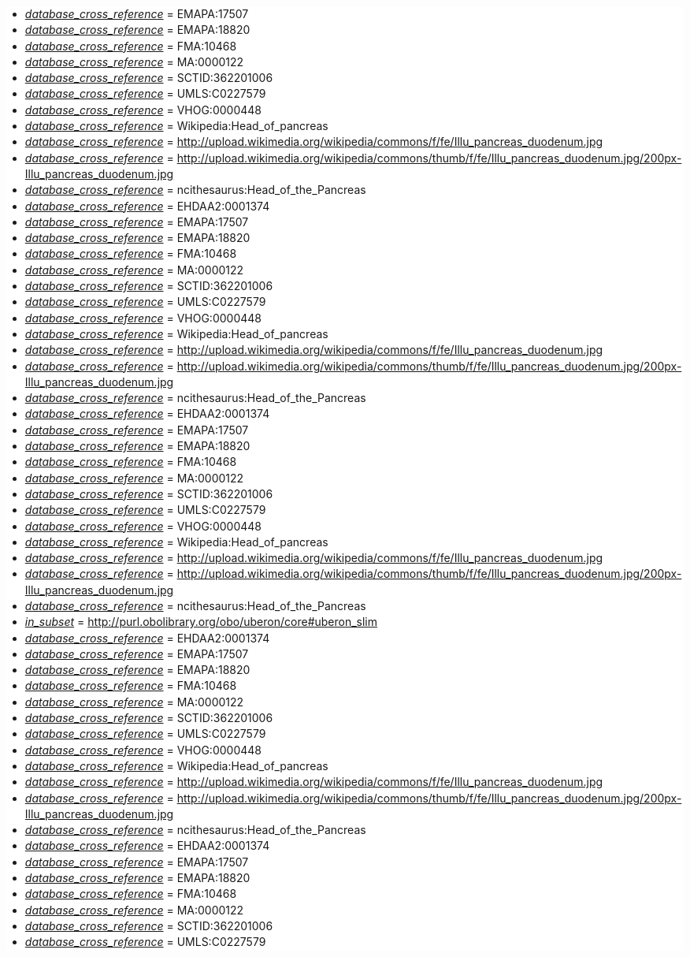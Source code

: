  * *[database_cross_reference](../../ef/oboInOwl#hasDbXref.md)* = EMAPA:17507
 * *[database_cross_reference](../../ef/oboInOwl#hasDbXref.md)* = EMAPA:18820
 * *[database_cross_reference](../../ef/oboInOwl#hasDbXref.md)* = FMA:10468
 * *[database_cross_reference](../../ef/oboInOwl#hasDbXref.md)* = MA:0000122
 * *[database_cross_reference](../../ef/oboInOwl#hasDbXref.md)* = SCTID:362201006
 * *[database_cross_reference](../../ef/oboInOwl#hasDbXref.md)* = UMLS:C0227579
 * *[database_cross_reference](../../ef/oboInOwl#hasDbXref.md)* = VHOG:0000448
 * *[database_cross_reference](../../ef/oboInOwl#hasDbXref.md)* = Wikipedia:Head_of_pancreas
 * *[database_cross_reference](../../ef/oboInOwl#hasDbXref.md)* = http://upload.wikimedia.org/wikipedia/commons/f/fe/Illu_pancreas_duodenum.jpg
 * *[database_cross_reference](../../ef/oboInOwl#hasDbXref.md)* = http://upload.wikimedia.org/wikipedia/commons/thumb/f/fe/Illu_pancreas_duodenum.jpg/200px-Illu_pancreas_duodenum.jpg
 * *[database_cross_reference](../../ef/oboInOwl#hasDbXref.md)* = ncithesaurus:Head_of_the_Pancreas
 * *[database_cross_reference](../../ef/oboInOwl#hasDbXref.md)* = EHDAA2:0001374
 * *[database_cross_reference](../../ef/oboInOwl#hasDbXref.md)* = EMAPA:17507
 * *[database_cross_reference](../../ef/oboInOwl#hasDbXref.md)* = EMAPA:18820
 * *[database_cross_reference](../../ef/oboInOwl#hasDbXref.md)* = FMA:10468
 * *[database_cross_reference](../../ef/oboInOwl#hasDbXref.md)* = MA:0000122
 * *[database_cross_reference](../../ef/oboInOwl#hasDbXref.md)* = SCTID:362201006
 * *[database_cross_reference](../../ef/oboInOwl#hasDbXref.md)* = UMLS:C0227579
 * *[database_cross_reference](../../ef/oboInOwl#hasDbXref.md)* = VHOG:0000448
 * *[database_cross_reference](../../ef/oboInOwl#hasDbXref.md)* = Wikipedia:Head_of_pancreas
 * *[database_cross_reference](../../ef/oboInOwl#hasDbXref.md)* = http://upload.wikimedia.org/wikipedia/commons/f/fe/Illu_pancreas_duodenum.jpg
 * *[database_cross_reference](../../ef/oboInOwl#hasDbXref.md)* = http://upload.wikimedia.org/wikipedia/commons/thumb/f/fe/Illu_pancreas_duodenum.jpg/200px-Illu_pancreas_duodenum.jpg
 * *[database_cross_reference](../../ef/oboInOwl#hasDbXref.md)* = ncithesaurus:Head_of_the_Pancreas
 * *[database_cross_reference](../../ef/oboInOwl#hasDbXref.md)* = EHDAA2:0001374
 * *[database_cross_reference](../../ef/oboInOwl#hasDbXref.md)* = EMAPA:17507
 * *[database_cross_reference](../../ef/oboInOwl#hasDbXref.md)* = EMAPA:18820
 * *[database_cross_reference](../../ef/oboInOwl#hasDbXref.md)* = FMA:10468
 * *[database_cross_reference](../../ef/oboInOwl#hasDbXref.md)* = MA:0000122
 * *[database_cross_reference](../../ef/oboInOwl#hasDbXref.md)* = SCTID:362201006
 * *[database_cross_reference](../../ef/oboInOwl#hasDbXref.md)* = UMLS:C0227579
 * *[database_cross_reference](../../ef/oboInOwl#hasDbXref.md)* = VHOG:0000448
 * *[database_cross_reference](../../ef/oboInOwl#hasDbXref.md)* = Wikipedia:Head_of_pancreas
 * *[database_cross_reference](../../ef/oboInOwl#hasDbXref.md)* = http://upload.wikimedia.org/wikipedia/commons/f/fe/Illu_pancreas_duodenum.jpg
 * *[database_cross_reference](../../ef/oboInOwl#hasDbXref.md)* = http://upload.wikimedia.org/wikipedia/commons/thumb/f/fe/Illu_pancreas_duodenum.jpg/200px-Illu_pancreas_duodenum.jpg
 * *[database_cross_reference](../../ef/oboInOwl#hasDbXref.md)* = ncithesaurus:Head_of_the_Pancreas
 * *[in_subset](../../et/oboInOwl#inSubset.md)* = http://purl.obolibrary.org/obo/uberon/core#uberon_slim
 * *[database_cross_reference](../../ef/oboInOwl#hasDbXref.md)* = EHDAA2:0001374
 * *[database_cross_reference](../../ef/oboInOwl#hasDbXref.md)* = EMAPA:17507
 * *[database_cross_reference](../../ef/oboInOwl#hasDbXref.md)* = EMAPA:18820
 * *[database_cross_reference](../../ef/oboInOwl#hasDbXref.md)* = FMA:10468
 * *[database_cross_reference](../../ef/oboInOwl#hasDbXref.md)* = MA:0000122
 * *[database_cross_reference](../../ef/oboInOwl#hasDbXref.md)* = SCTID:362201006
 * *[database_cross_reference](../../ef/oboInOwl#hasDbXref.md)* = UMLS:C0227579
 * *[database_cross_reference](../../ef/oboInOwl#hasDbXref.md)* = VHOG:0000448
 * *[database_cross_reference](../../ef/oboInOwl#hasDbXref.md)* = Wikipedia:Head_of_pancreas
 * *[database_cross_reference](../../ef/oboInOwl#hasDbXref.md)* = http://upload.wikimedia.org/wikipedia/commons/f/fe/Illu_pancreas_duodenum.jpg
 * *[database_cross_reference](../../ef/oboInOwl#hasDbXref.md)* = http://upload.wikimedia.org/wikipedia/commons/thumb/f/fe/Illu_pancreas_duodenum.jpg/200px-Illu_pancreas_duodenum.jpg
 * *[database_cross_reference](../../ef/oboInOwl#hasDbXref.md)* = ncithesaurus:Head_of_the_Pancreas
 * *[database_cross_reference](../../ef/oboInOwl#hasDbXref.md)* = EHDAA2:0001374
 * *[database_cross_reference](../../ef/oboInOwl#hasDbXref.md)* = EMAPA:17507
 * *[database_cross_reference](../../ef/oboInOwl#hasDbXref.md)* = EMAPA:18820
 * *[database_cross_reference](../../ef/oboInOwl#hasDbXref.md)* = FMA:10468
 * *[database_cross_reference](../../ef/oboInOwl#hasDbXref.md)* = MA:0000122
 * *[database_cross_reference](../../ef/oboInOwl#hasDbXref.md)* = SCTID:362201006
 * *[database_cross_reference](../../ef/oboInOwl#hasDbXref.md)* = UMLS:C0227579
